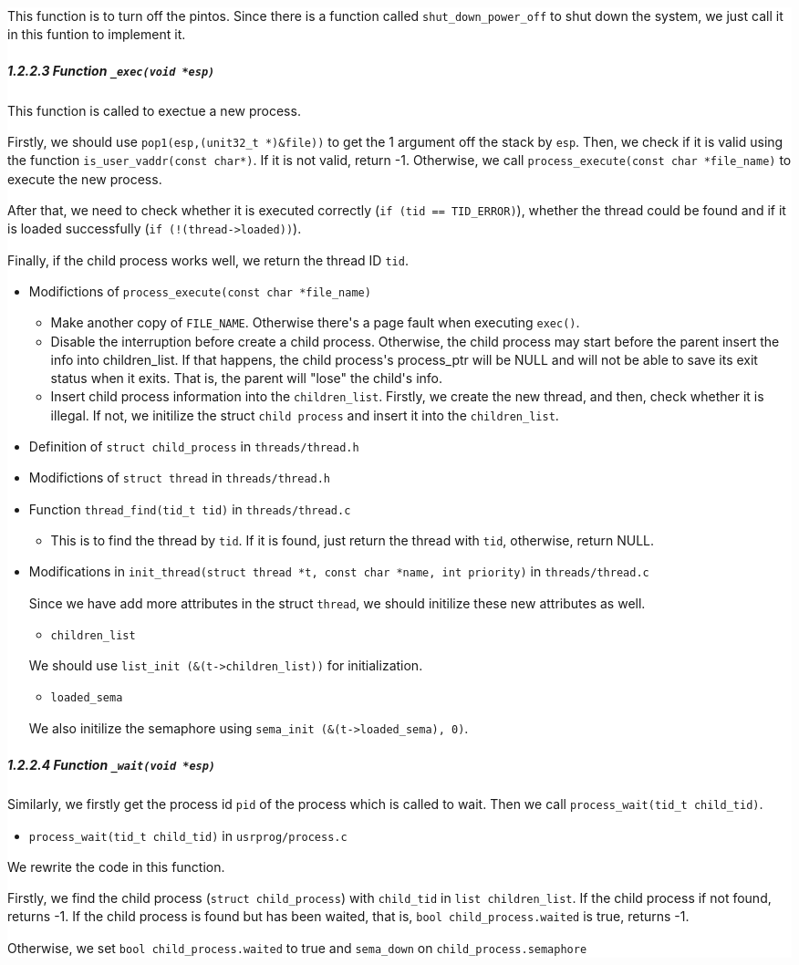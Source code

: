This function is to turn off the pintos. Since there is a function called `shut_down_power_off` to shut down the system, we just call it in this funtion to implement it.

##### 1.2.2.3 Function `_exec(void *esp)`

This function is called to exectue a new process.

Firstly, we should use `pop1(esp,(unit32_t *)&file))` to get the 1 argument off the stack by `esp`. Then, we check if it is  valid using the function `is_user_vaddr(const char*)`. If it is not valid, return -1. Otherwise, we call `process_execute(const char *file_name)` to execute the new process.

After that, we need to check whether it is executed correctly (`if (tid == TID_ERROR)`), whether the thread could be found and if it is loaded successfully (`if (!(thread->loaded))`).

Finally, if the child process works well, we return the thread ID `tid`.

- Modifictions of `process_execute(const char *file_name)`
  - Make another copy of `FILE_NAME`. Otherwise there's a page fault when executing `exec()`.
  - Disable the interruption before create a child process. Otherwise, the child process may start before the parent insert the info into children_list. If that happens, the child process's process_ptr will be NULL and will not be able to save its exit status when it exits. That is, the parent will "lose" the child's info.
  - Insert child process information into the `children_list`. Firstly, we create the new thread, and then, check whether it is illegal. If not, we initilize the struct `child process` and insert it into the `children_list`.
- Definition of `struct child_process` in `threads/thread.h`
- Modifictions of `struct thread` in `threads/thread.h`
- Function `thread_find(tid_t tid)` in `threads/thread.c`
  - This is to find the thread by `tid`. If it is found, just return the thread with `tid`, otherwise, return NULL.
- Modifications in `init_thread(struct thread *t, const char *name, int priority)` in `threads/thread.c`

  Since we have add more attributes in the struct `thread`, we should initilize these new attributes as well.

  - `children_list`

  We should use `list_init (&(t->children_list))` for initialization.
  - `loaded_sema`

  We also initilize the semaphore using `sema_init (&(t->loaded_sema), 0)`.

##### 1.2.2.4 Function `_wait(void *esp)`

Similarly, we firstly get the process id `pid` of the process which is called to wait. Then we call `process_wait(tid_t child_tid)`.

- `process_wait(tid_t child_tid)` in `usrprog/process.c`

We rewrite the code in this function.

Firstly, we find the child process (`struct child_process`) with `child_tid` in `list children_list`. If the child process if not found, returns -1. If the child process is found but has been waited, that is, `bool child_process.waited` is true, returns -1.

Otherwise, we set `bool child_process.waited` to true and `sema_down` on `child_process.semaphore`
